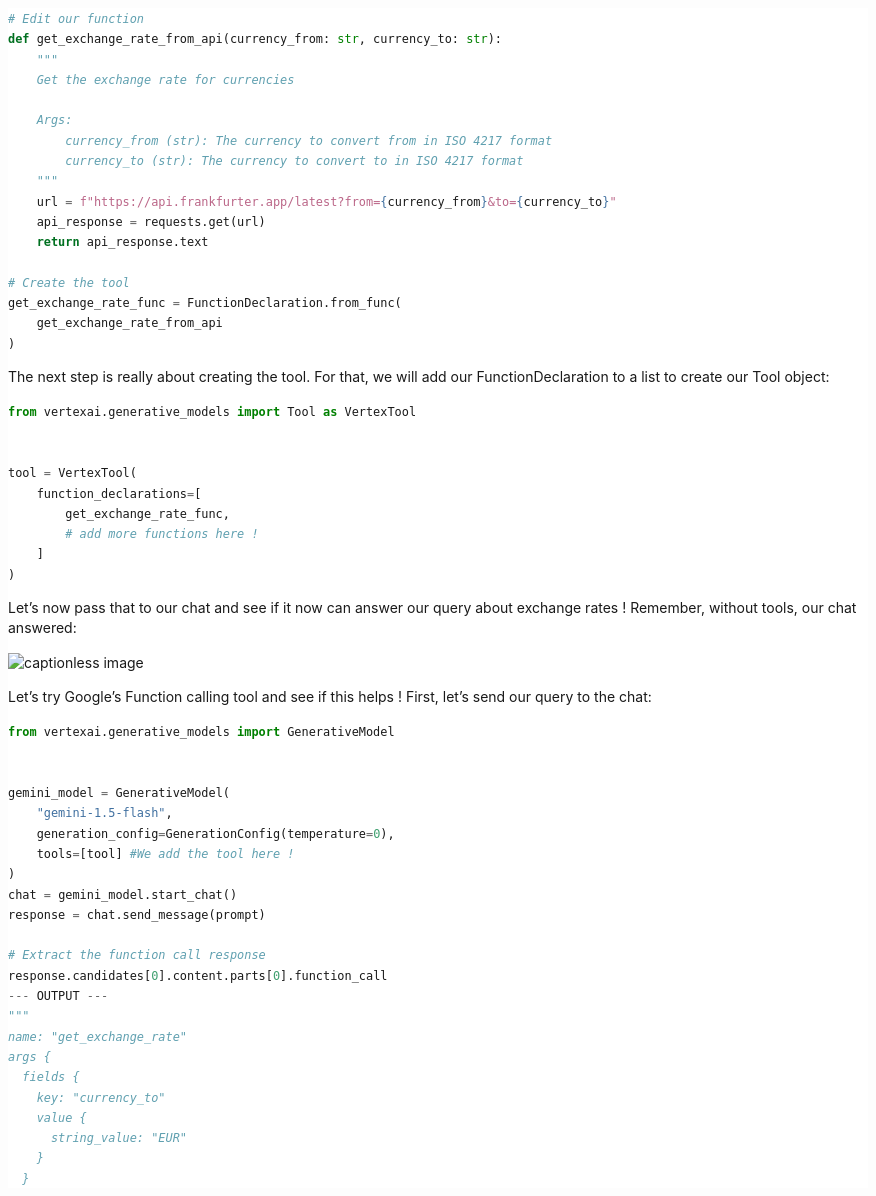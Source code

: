 ```py
# Edit our function
def get_exchange_rate_from_api(currency_from: str, currency_to: str):
    """
    Get the exchange rate for currencies   
  
    Args:
        currency_from (str): The currency to convert from in ISO 4217 format
        currency_to (str): The currency to convert to in ISO 4217 format
    """
    url = f"https://api.frankfurter.app/latest?from={currency_from}&to={currency_to}"
    api_response = requests.get(url)
    return api_response.text

# Create the tool
get_exchange_rate_func = FunctionDeclaration.from_func(
    get_exchange_rate_from_api
)
```

The next step is really about creating the tool. For that, we will add our FunctionDeclaration to a list to create our Tool object:

```py
from vertexai.generative_models import Tool as VertexTool


tool = VertexTool(
    function_declarations=[        
        get_exchange_rate_func,
        # add more functions here !
    ]
)
```

Let’s now pass that to our chat and see if it now can answer our query about exchange rates ! Remember, without tools, our chat answered:

![captionless image](https://miro.medium.com/v2/resize:fit:1400/format:webp/1*Xqq7PfZymMoJeqJyPdXMxA.png)

Let’s try Google’s Function calling tool and see if this helps ! First, let’s send our query to the chat:

```py
from vertexai.generative_models import GenerativeModel


gemini_model = GenerativeModel(
    "gemini-1.5-flash",
    generation_config=GenerationConfig(temperature=0),
    tools=[tool] #We add the tool here !
)
chat = gemini_model.start_chat()
response = chat.send_message(prompt)

# Extract the function call response
response.candidates[0].content.parts[0].function_call
--- OUTPUT ---
"""
name: "get_exchange_rate"
args {
  fields {
    key: "currency_to"
    value {
      string_value: "EUR"
    }
  }
```